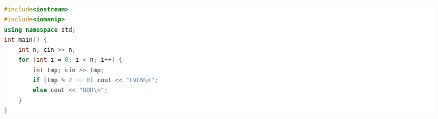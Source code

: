```cpp
#include<iostream>
#include<iomanip>
using namespace std;
int main() {
	int n; cin >> n;
	for (int i = 0; i < n; i++) {
		int tmp; cin >> tmp;
		if (tmp % 2 == 0) cout << "EVEN\n";
		else cout << "ODD\n";
	}
}
```